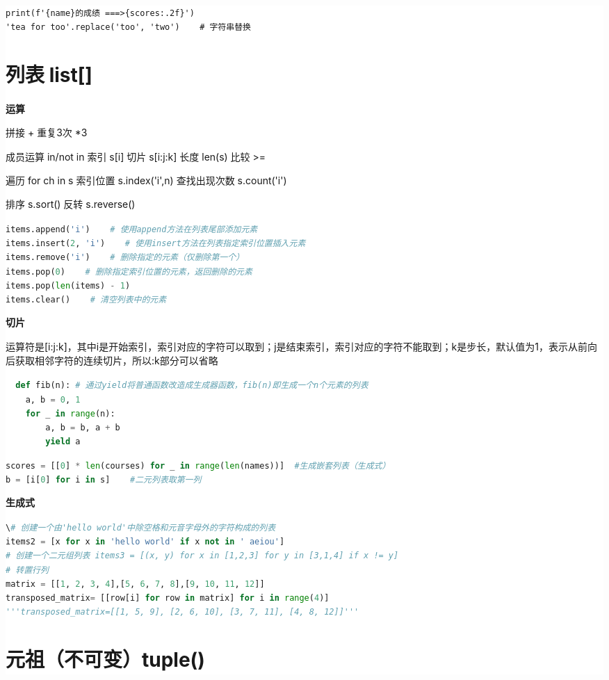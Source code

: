 ```
print(f'{name}的成绩 ===>{scores:.2f}')
'tea for too'.replace('too', 'two')    # 字符串替换
```

# 列表 list[]

**运算**

拼接 +	重复3次 *3	

成员运算 in/not in	索引 s[i]	切片 s[i:j:k]	长度 len(s)	比较 >=

遍历 for ch in s		索引位置 s.index('i',n)	查找出现次数 s.count('i')

排序 s.sort()		反转 s.reverse()

```python
items.append('i')    # 使用append方法在列表尾部添加元素
items.insert(2, 'i')    # 使用insert方法在列表指定索引位置插入元素
items.remove('i')    # 删除指定的元素（仅删除第一个）
items.pop(0)    # 删除指定索引位置的元素，返回删除的元素
items.pop(len(items) - 1) 
items.clear()    # 清空列表中的元素
```

**切片**

运算符是[i:j:k]，其中i是开始索引，索引对应的字符可以取到；j是结束索引，索引对应的字符不能取到；k是步长，默认值为1，表示从前向后获取相邻字符的连续切片，所以:k部分可以省略

```python
  def fib(n): # 通过yield将普通函数改造成生成器函数，fib(n)即生成一个n个元素的列表    
  	a, b = 0, 1    
	for _ in range(n):        
		a, b = b, a + b        
		yield a
```

```python
scores = [[0] * len(courses) for _ in range(len(names))]  #生成嵌套列表（生成式） 
b = [i[0] for i in s]    #二元列表取第一列
```

**生成式**

```python
\# 创建一个由'hello world'中除空格和元音字母外的字符构成的列表
items2 = [x for x in 'hello world' if x not in ' aeiou']
# 创建一个二元组列表 items3 = [(x, y) for x in [1,2,3] for y in [3,1,4] if x != y] 
# 转置行列 
matrix = [[1, 2, 3, 4],[5, 6, 7, 8],[9, 10, 11, 12]] 
transposed_matrix= [[row[i] for row in matrix] for i in range(4)] 
'''transposed_matrix=[[1, 5, 9], [2, 6, 10], [3, 7, 11], [4, 8, 12]]'''
```

# 元祖（不可变）tuple()

